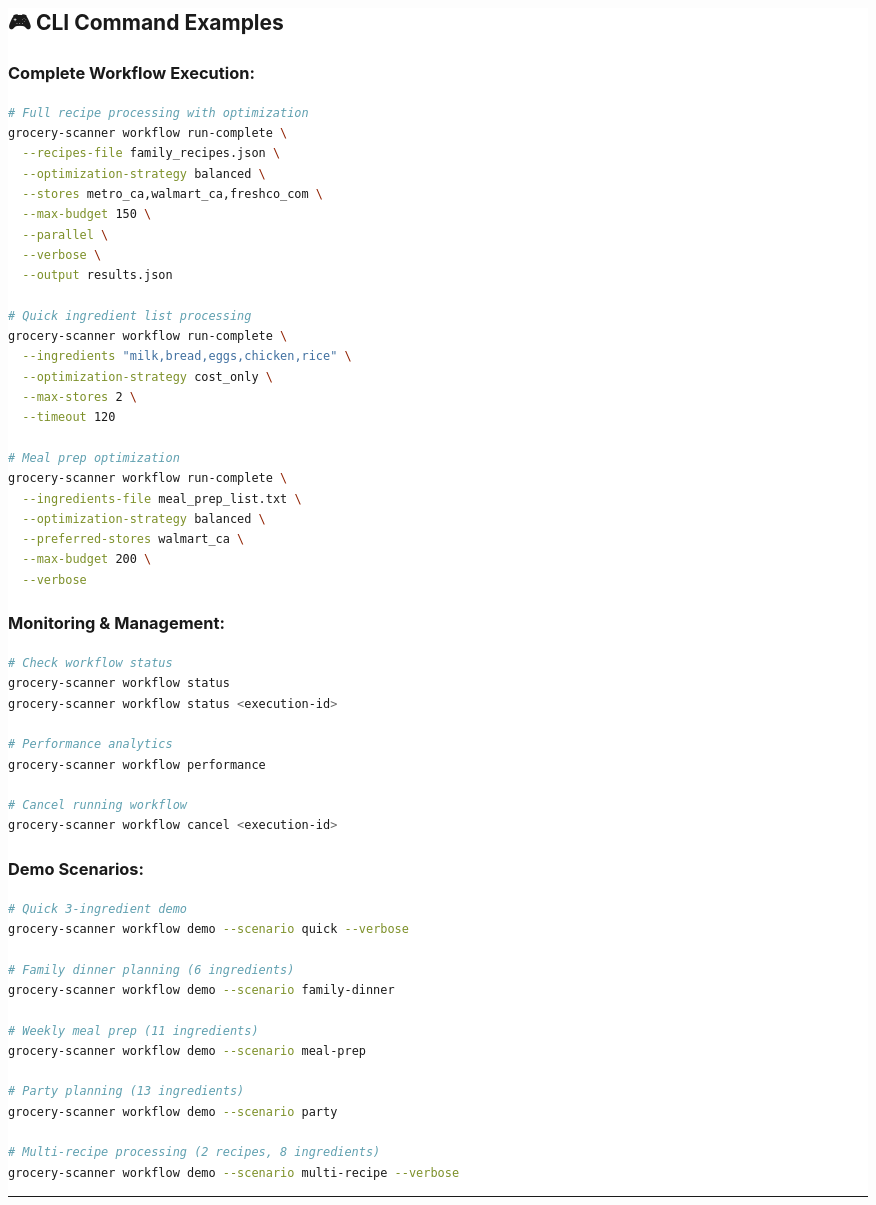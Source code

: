 
## 🎮 CLI Command Examples

### **Complete Workflow Execution:**
```bash
# Full recipe processing with optimization
grocery-scanner workflow run-complete \
  --recipes-file family_recipes.json \
  --optimization-strategy balanced \
  --stores metro_ca,walmart_ca,freshco_com \
  --max-budget 150 \
  --parallel \
  --verbose \
  --output results.json

# Quick ingredient list processing  
grocery-scanner workflow run-complete \
  --ingredients "milk,bread,eggs,chicken,rice" \
  --optimization-strategy cost_only \
  --max-stores 2 \
  --timeout 120

# Meal prep optimization
grocery-scanner workflow run-complete \
  --ingredients-file meal_prep_list.txt \
  --optimization-strategy balanced \
  --preferred-stores walmart_ca \
  --max-budget 200 \
  --verbose
```

### **Monitoring & Management:**
```bash
# Check workflow status
grocery-scanner workflow status
grocery-scanner workflow status <execution-id>

# Performance analytics
grocery-scanner workflow performance

# Cancel running workflow
grocery-scanner workflow cancel <execution-id>
```

### **Demo Scenarios:**
```bash
# Quick 3-ingredient demo
grocery-scanner workflow demo --scenario quick --verbose

# Family dinner planning (6 ingredients)
grocery-scanner workflow demo --scenario family-dinner

# Weekly meal prep (11 ingredients)
grocery-scanner workflow demo --scenario meal-prep

# Party planning (13 ingredients)
grocery-scanner workflow demo --scenario party

# Multi-recipe processing (2 recipes, 8 ingredients)
grocery-scanner workflow demo --scenario multi-recipe --verbose
```

---